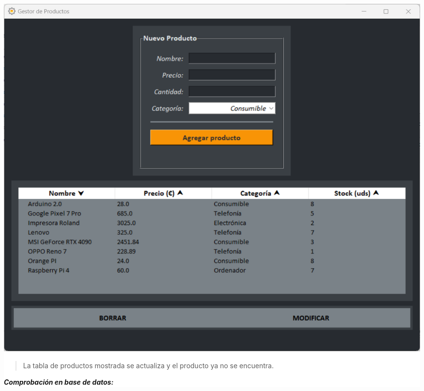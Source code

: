 ![Comprobar si 'Impresora Prusa' se ha eliminado](/assets/images/del-example-02.png "Actualización entorno visual")
> La tabla de productos mostrada se actualiza y el producto ya no se encuentra.

***Comprobación en base de datos:***
